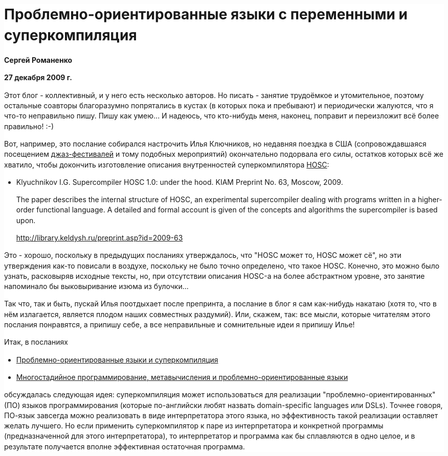 # Проблемно-ориентированные языки с переменными и суперкомпиляция

**Сергей Романенко**

**27 декабря 2009 г.**

Этот блог - коллективный, и у него есть несколько авторов. Но писать -
занятие трудоёмкое и утомительное, поэтому остальные соавторы
благоразумно попрятались в кустах (в которых пока и пребывают) и
периодически жалуются, что я что-то неправильно пишу. Пишу как умею... И
надеюсь, что кто-нибудь меня, наконец, поправит и переизложит всё более
правильно! :-)

Вот, например, это послание собирался настрочить Илья Ключников, но
недавняя поездка в США (сопровождавшаяся посещением
[джаз-фестивалей](http://klyunat.blogspot.com/2009/08/blog-post_8505.html)
и тому подобных мероприятий) окончательно подорвала его силы, остатков которых
всё же хватило, чтобы докончить изготовление описания внутренностей
суперкомпилятора [HOSC][]:

  * Klyuchnikov I.G.
    Supercompiler HOSC 1.0: under the hood.
    KIAM Preprint No. 63, Moscow, 2009.

    The paper describes the internal structure of HOSC, an experimental
    supercompiler dealing with programs written in a higher-order functional
    language. A detailed and formal account is given of the concepts and
    algorithms the supercompiler is based upon.

    <http://library.keldysh.ru/preprint.asp?id=2009-63>

Это - хорошо, поскольку в предыдущих посланиях утверждалось, что "HOSC
может то, HOSC может сё", но эти утверждения как-то повисали в воздухе,
поскольку не было точно определено, что такое HOSC. Конечно, это можно
было узнать, расковыряв исходные тексты, но, при отсутствии описания
HOSC-а на более абстрактном уровне, это занятие напоминало бы
выковыривание изюма из булочки...

Так что, так и быть, пускай Илья поотдыхает после препринта, а послание
в блог я сам как-нибудь накатаю (хотя то, что в нём излагается, является
плодом наших совместных раздумий). Или, скажем, так: все мысли, которые
читателям этого послания понравятся, а припишу себе, а все неправильные
и сомнительные идеи я припишу Илье!

Итак, в посланиях

  * [Проблемно-ориентированные языки и суперкомпиляция][ho-dsl]

  * [Многостадийное программирование, метавычисления и
    проблемно-ориентированные языки][multi-stage-programming]

обсуждалась следующая идея: суперкомпиляция может использоваться для
реализации "проблемно-ориентированных" (ПО) языков программирования
(которые по-английски любят назвать domain-specific languages или DSLs).
Точнее говоря, ПО-язык завсегда можно реализовать в виде интерпретатора
этого языка, но эффективность такой реализации оставляет желать лучшего.
Но если применить суперкомпилятор к паре из интерпретатора и конкретной
программы (предназначенной для этого интерпретатора), то интерпретатор и
программа как бы сплавляются в одно целое, и в результате получается
вполне эффективная остаточная программа.


[ho-dsl]: 10-ho-dsl.md
[multi-stage-programming]: 11-multi-stage-programming.md
[HOSC]: https://sergei-romanenko.github.io/hosc-docs/
[HLL]: https://sergei-romanenko.github.io/hosc-docs/HigherOrderLazyLanguage
[Lambda: first-order syntax (FOCL)]: http://hosc.appspot.com/view?key=agpzfmhvc2MtaHJkcjQLEgZBdXRob3IiGnNlcmdlaS5yb21hbmVua29AZ21haWwuY29tDAsSB1Byb2dyYW0YhH0M
[Lambda: higher-order syntax]: http://hosc.appspot.com/view?key=agpzfmhvc2MtaHJkcjQLEgZBdXRob3IiGnNlcmdlaS5yb21hbmVua29AZ21haWwuY29tDAsSB1Byb2dyYW0YmXUM